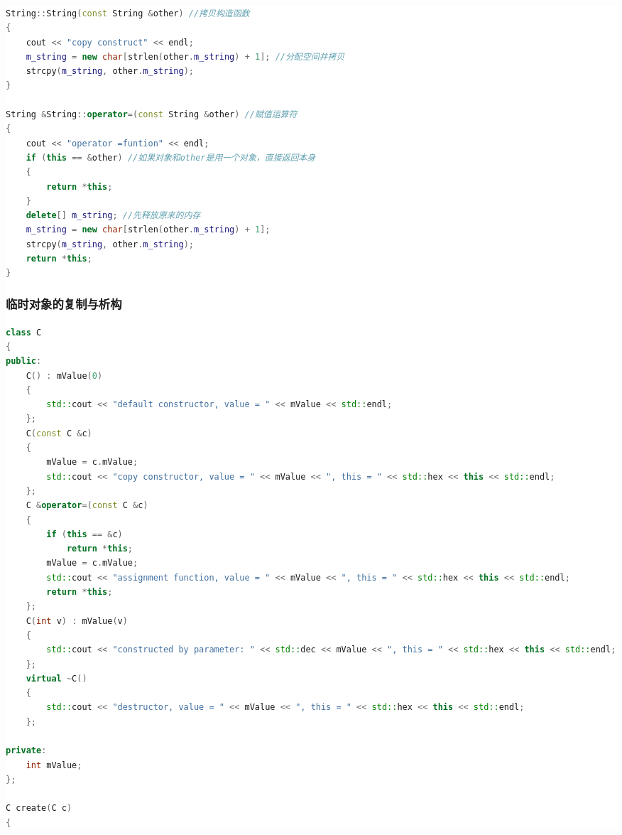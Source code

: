 ```c++
String::String(const String &other) //拷贝构造函数
{
    cout << "copy construct" << endl;
    m_string = new char[strlen(other.m_string) + 1]; //分配空间并拷贝
    strcpy(m_string, other.m_string);
}

String &String::operator=(const String &other) //赋值运算符
{
    cout << "operator =funtion" << endl;
    if (this == &other) //如果对象和other是用一个对象，直接返回本身
    {
        return *this;
    }
    delete[] m_string; //先释放原来的内存
    m_string = new char[strlen(other.m_string) + 1];
    strcpy(m_string, other.m_string);
    return *this;
}
```

### 临时对象的复制与析构

```C++
class C
{
public:
    C() : mValue(0)
    {
        std::cout << "default constructor, value = " << mValue << std::endl;
    };
    C(const C &c)
    {
        mValue = c.mValue;
        std::cout << "copy constructor, value = " << mValue << ", this = " << std::hex << this << std::endl;
    };
    C &operator=(const C &c)
    {
        if (this == &c)
            return *this;
        mValue = c.mValue;
        std::cout << "assignment function, value = " << mValue << ", this = " << std::hex << this << std::endl;
        return *this;
    };
    C(int v) : mValue(v)
    {
        std::cout << "constructed by parameter: " << std::dec << mValue << ", this = " << std::hex << this << std::endl;
    };
    virtual ~C()
    {
        std::cout << "destructor, value = " << mValue << ", this = " << std::hex << this << std::endl;
    };

private:
    int mValue;
};

C create(C c)
{
```